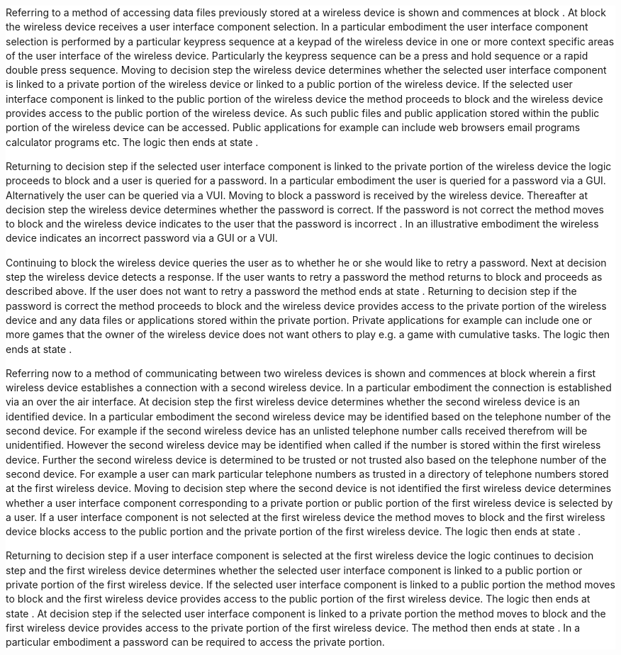 Referring to a method of accessing data files previously stored at a wireless device is shown and commences at block . At block the wireless device receives a user interface component selection. In a particular embodiment the user interface component selection is performed by a particular keypress sequence at a keypad of the wireless device in one or more context specific areas of the user interface of the wireless device. Particularly the keypress sequence can be a press and hold sequence or a rapid double press sequence. Moving to decision step the wireless device determines whether the selected user interface component is linked to a private portion of the wireless device or linked to a public portion of the wireless device. If the selected user interface component is linked to the public portion of the wireless device the method proceeds to block and the wireless device provides access to the public portion of the wireless device. As such public files and public application stored within the public portion of the wireless device can be accessed. Public applications for example can include web browsers email programs calculator programs etc. The logic then ends at state .

Returning to decision step if the selected user interface component is linked to the private portion of the wireless device the logic proceeds to block and a user is queried for a password. In a particular embodiment the user is queried for a password via a GUI. Alternatively the user can be queried via a VUI. Moving to block a password is received by the wireless device. Thereafter at decision step the wireless device determines whether the password is correct. If the password is not correct the method moves to block and the wireless device indicates to the user that the password is incorrect . In an illustrative embodiment the wireless device indicates an incorrect password via a GUI or a VUI.

Continuing to block the wireless device queries the user as to whether he or she would like to retry a password. Next at decision step the wireless device detects a response. If the user wants to retry a password the method returns to block and proceeds as described above. If the user does not want to retry a password the method ends at state . Returning to decision step if the password is correct the method proceeds to block and the wireless device provides access to the private portion of the wireless device and any data files or applications stored within the private portion. Private applications for example can include one or more games that the owner of the wireless device does not want others to play e.g. a game with cumulative tasks. The logic then ends at state .

Referring now to a method of communicating between two wireless devices is shown and commences at block wherein a first wireless device establishes a connection with a second wireless device. In a particular embodiment the connection is established via an over the air interface. At decision step the first wireless device determines whether the second wireless device is an identified device. In a particular embodiment the second wireless device may be identified based on the telephone number of the second device. For example if the second wireless device has an unlisted telephone number calls received therefrom will be unidentified. However the second wireless device may be identified when called if the number is stored within the first wireless device. Further the second wireless device is determined to be trusted or not trusted also based on the telephone number of the second device. For example a user can mark particular telephone numbers as trusted in a directory of telephone numbers stored at the first wireless device. Moving to decision step where the second device is not identified the first wireless device determines whether a user interface component corresponding to a private portion or public portion of the first wireless device is selected by a user. If a user interface component is not selected at the first wireless device the method moves to block and the first wireless device blocks access to the public portion and the private portion of the first wireless device. The logic then ends at state .

Returning to decision step if a user interface component is selected at the first wireless device the logic continues to decision step and the first wireless device determines whether the selected user interface component is linked to a public portion or private portion of the first wireless device. If the selected user interface component is linked to a public portion the method moves to block and the first wireless device provides access to the public portion of the first wireless device. The logic then ends at state . At decision step if the selected user interface component is linked to a private portion the method moves to block and the first wireless device provides access to the private portion of the first wireless device. The method then ends at state . In a particular embodiment a password can be required to access the private portion.
